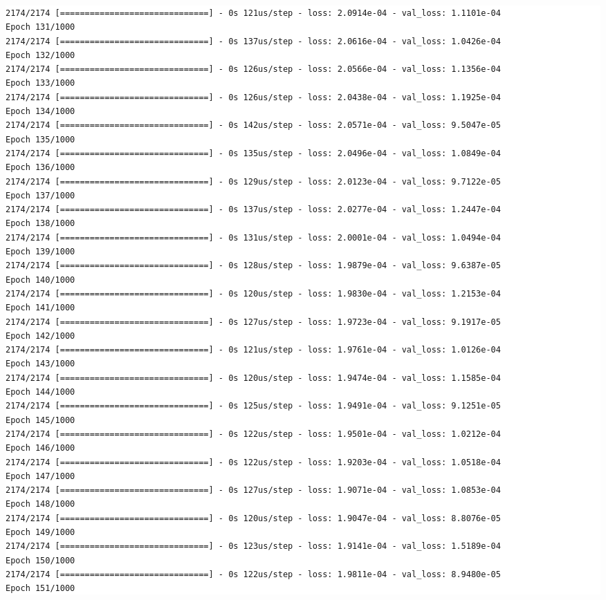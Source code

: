     2174/2174 [==============================] - 0s 121us/step - loss: 2.0914e-04 - val_loss: 1.1101e-04
    Epoch 131/1000
    2174/2174 [==============================] - 0s 137us/step - loss: 2.0616e-04 - val_loss: 1.0426e-04
    Epoch 132/1000
    2174/2174 [==============================] - 0s 126us/step - loss: 2.0566e-04 - val_loss: 1.1356e-04
    Epoch 133/1000
    2174/2174 [==============================] - 0s 126us/step - loss: 2.0438e-04 - val_loss: 1.1925e-04
    Epoch 134/1000
    2174/2174 [==============================] - 0s 142us/step - loss: 2.0571e-04 - val_loss: 9.5047e-05
    Epoch 135/1000
    2174/2174 [==============================] - 0s 135us/step - loss: 2.0496e-04 - val_loss: 1.0849e-04
    Epoch 136/1000
    2174/2174 [==============================] - 0s 129us/step - loss: 2.0123e-04 - val_loss: 9.7122e-05
    Epoch 137/1000
    2174/2174 [==============================] - 0s 137us/step - loss: 2.0277e-04 - val_loss: 1.2447e-04
    Epoch 138/1000
    2174/2174 [==============================] - 0s 131us/step - loss: 2.0001e-04 - val_loss: 1.0494e-04
    Epoch 139/1000
    2174/2174 [==============================] - 0s 128us/step - loss: 1.9879e-04 - val_loss: 9.6387e-05
    Epoch 140/1000
    2174/2174 [==============================] - 0s 120us/step - loss: 1.9830e-04 - val_loss: 1.2153e-04
    Epoch 141/1000
    2174/2174 [==============================] - 0s 127us/step - loss: 1.9723e-04 - val_loss: 9.1917e-05
    Epoch 142/1000
    2174/2174 [==============================] - 0s 121us/step - loss: 1.9761e-04 - val_loss: 1.0126e-04
    Epoch 143/1000
    2174/2174 [==============================] - 0s 120us/step - loss: 1.9474e-04 - val_loss: 1.1585e-04
    Epoch 144/1000
    2174/2174 [==============================] - 0s 125us/step - loss: 1.9491e-04 - val_loss: 9.1251e-05
    Epoch 145/1000
    2174/2174 [==============================] - 0s 122us/step - loss: 1.9501e-04 - val_loss: 1.0212e-04
    Epoch 146/1000
    2174/2174 [==============================] - 0s 122us/step - loss: 1.9203e-04 - val_loss: 1.0518e-04
    Epoch 147/1000
    2174/2174 [==============================] - 0s 127us/step - loss: 1.9071e-04 - val_loss: 1.0853e-04
    Epoch 148/1000
    2174/2174 [==============================] - 0s 120us/step - loss: 1.9047e-04 - val_loss: 8.8076e-05
    Epoch 149/1000
    2174/2174 [==============================] - 0s 123us/step - loss: 1.9141e-04 - val_loss: 1.5189e-04
    Epoch 150/1000
    2174/2174 [==============================] - 0s 122us/step - loss: 1.9811e-04 - val_loss: 8.9480e-05
    Epoch 151/1000